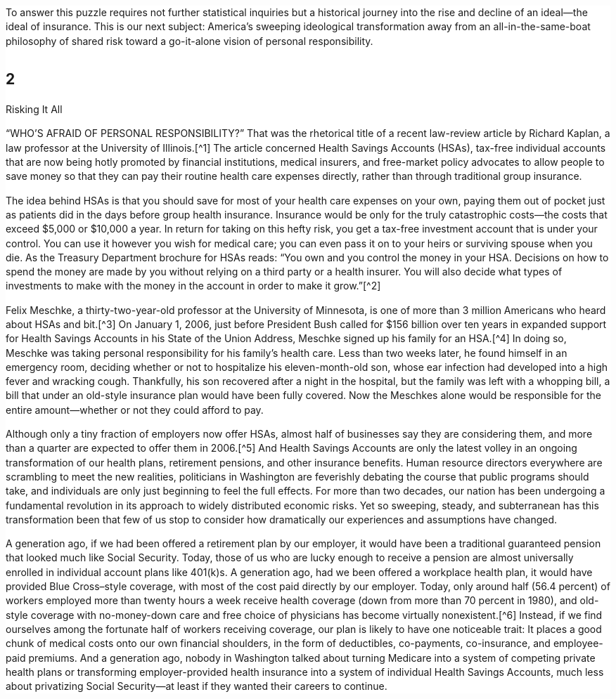To answer this puzzle requires not further statistical inquiries but a historical journey into the rise and decline of an ideal—the ideal of insurance. This is our next subject: America’s sweeping ideological transformation away from an all-in-the-same-boat philosophy of shared risk toward a go-it-alone vision of personal responsibility.   

## **2**  
Risking It All

“WHO’S AFRAID OF PERSONAL RESPONSIBILITY?” That was the rhetorical title of a recent law-review article by Richard Kaplan, a law professor at the University of Illinois.[^1] The article concerned Health Savings Accounts (HSAs), tax-free individual accounts that are now being hotly promoted by financial institutions, medical insurers, and free-market policy advocates to allow people to save money so that they can pay their routine health care expenses directly, rather than through traditional group insurance.

The idea behind HSAs is that you should save for most of your health care expenses on your own, paying them out of pocket just as patients did in the days before group health insurance. Insurance would be only for the truly catastrophic costs—the costs that exceed $5,000 or $10,000 a year. In return for taking on this hefty risk, you get a tax-free investment account that is under your control. You can use it however you wish for medical care; you can even pass it on to your heirs or surviving spouse when you die. As the Treasury Department brochure for HSAs reads: “You own and you control the money in your HSA. Decisions on how to spend the money are made by you without relying on a third party or a health insurer. You will also decide what types of investments to make with the money in the account in order to make it grow.”[^2]

Felix Meschke, a thirty-two-year-old professor at the University of Minnesota, is one of more than 3 million Americans who heard about HSAs and bit.[^3] On January 1, 2006, just before President Bush called for $156 billion over ten years in expanded support for Health Savings Accounts in his State of the Union Address, Meschke signed up his family for an HSA.[^4] In doing so, Meschke was taking personal responsibility for his family’s health care. Less than two weeks later, he found himself in an emergency room, deciding whether or not to hospitalize his eleven-month-old son, whose ear infection had developed into a high fever and wracking cough. Thankfully, his son recovered after a night in the hospital, but the family was left with a whopping bill, a bill that under an old-style insurance plan would have been fully covered. Now the Meschkes alone would be responsible for the entire amount—whether or not they could afford to pay.

Although only a tiny fraction of employers now offer HSAs, almost half of businesses say they are considering them, and more than a quarter are expected to offer them in 2006.[^5] And Health Savings Accounts are only the latest volley in an ongoing transformation of our health plans, retirement pensions, and other insurance benefits. Human resource directors everywhere are scrambling to meet the new realities, politicians in Washington are feverishly debating the course that public programs should take, and individuals are only just beginning to feel the full effects. For more than two decades, our nation has been undergoing a fundamental revolution in its approach to widely distributed economic risks. Yet so sweeping, steady, and subterranean has this transformation been that few of us stop to consider how dramatically our experiences and assumptions have changed.

A generation ago, if we had been offered a retirement plan by our employer, it would have been a traditional guaranteed pension that looked much like Social Security. Today, those of us who are lucky enough to receive a pension are almost universally enrolled in individual account plans like 401(k)s. A generation ago, had we been offered a workplace health plan, it would have provided Blue Cross–style coverage, with most of the cost paid directly by our employer. Today, only around half (56.4 percent) of workers employed more than twenty hours a week receive health coverage (down from more than 70 percent in 1980), and old-style coverage with no-money-down care and free choice of physicians has become virtually nonexistent.[^6] Instead, if we find ourselves among the fortunate half of workers receiving coverage, our plan is likely to have one noticeable trait: It places a good chunk of medical costs onto our own financial shoulders, in the form of deductibles, co-payments, co-insurance, and employee-paid premiums. And a generation ago, nobody in Washington talked about turning Medicare into a system of competing private health plans or transforming employer-provided health insurance into a system of individual Health Savings Accounts, much less about privatizing Social Security—at least if they wanted their careers to continue.
